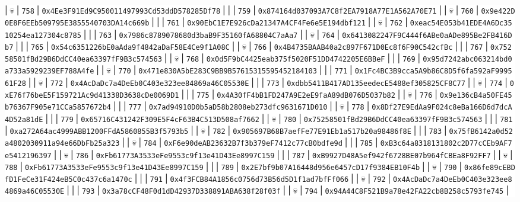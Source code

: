 | 💀 | `758` | `0x4Ee3F91Ed9C950011497993Cd53ddD578285Df78` |
|  | `759` | `0x874164d037093A7C8f2EA7918A77E1A562A70E71` |
| 💀 | `760` | `0x9e422D0E8F6EEb509795E3855540703DA14c669b` |
|  | `761` | `0x90EbC1E7E926cDa21347A4CF4Fe6e5E194dbf121` |
| 💀 | `762` | `0xeac54E053b41EDE4A6Dc3510254ea127304c8785` |
|  | `763` | `0x7986c8789078680d3baB9F35160fA68804C7aAa7` |
| 💀 | `764` | `0x6413082247F9C444f6ABe0aADe895Be2FB416Db7` |
|  | `765` | `0x54c6351226bE0aAda9f4842aDaF58E4Ce9f1A08C` |
| 💀 | `766` | `0x4B4735BAAB40a2c897F671D0Ec8f6F90C542cfBc` |
|  | `767` | `0x75258501fBd29B6DdCC40ea63397fF9B3c574563` |
| 💀 | `768` | `0x0d5F9bC4425eab375f5020F51DD4742205E6BBeF` |
|  | `769` | `0x95d7242abc063214bd0a733a5929239EF788A4fe` |
| 💀 | `770` | `0x471e830A5bE283C9BB9B57615315595452184103` |
|  | `771` | `0x1Fc4BC3B9cca5A9b86C8D5f6fa592aF999561F28` |
| 💀 | `772` | `0x4AcDaDc7a4DeEb0C403e323ee84869a46C05530E` |
|  | `773` | `0xdbb5411B417AD135eedecE5488ef305825CF8C77` |
| 💀 | `774` | `0xE76f76beE5F159721Ac9d41338D3638cDe0069D1` |
|  | `775` | `0x4A30fF4bB1FD247A9E2eE9faA89dB076D5037b82` |
| 💀 | `776` | `0x9e136cB4a50FE45b76367F905e71CCa5857672b4` |
|  | `777` | `0x7ad94910D0b5aD58b2808eb273dfc9631671D010` |
| 💀 | `778` | `0x8Df27E9EdAa9F024c8eBa166D6d7dcA4D52a81dE` |
|  | `779` | `0x65716C431242F309E5F4cF63B4C513D508af7662` |
| 💀 | `780` | `0x75258501fBd29B6DdCC40ea63397fF9B3c574563` |
|  | `781` | `0xa272A64ac4999ABB1200FFdA5860855B3f5793b5` |
| 💀 | `782` | `0x905697B68B7aefFe77E91Eb1a517b20a98486f8E` |
|  | `783` | `0x75fB6142a0d52a4802030911a94e66DbFb25a323` |
| 💀 | `784` | `0xF6e90deAB23632B7f3b379eF7412c77cB0bdfe9d` |
|  | `785` | `0xB3c64a8318131802c2D77cCEb9AF7e5412196397` |
| 💀 | `786` | `0xFb61773A3533eFe9553c9f13e41D43Ee8997C159` |
|  | `787` | `0xB9927D48A5ef942f6728BE07b964fCBEa8F92FF7` |
| 💀 | `788` | `0xFb61773A3533eFe9553c9f13e41D43Ee8997C159` |
|  | `789` | `0x2E7bf9b07A16448d956e6457cD17f9384EB10F4b` |
| 💀 | `790` | `0x86fe89cEBDfD1FeCe31F424eB5C0c437c6a1470c` |
|  | `791` | `0x4f3FCB84A1856c0756d73B56d5D1f1ad7bfFf066` |
| 💀 | `792` | `0x4AcDaDc7a4DeEb0C403e323ee84869a46C05530E` |
|  | `793` | `0x3a78cCF48F0d1dD42937D338891ABA638f28f03f` |
| 💀 | `794` | `0x94A44C8F521B9a78e42FA22cb8B258c5793fe745` |